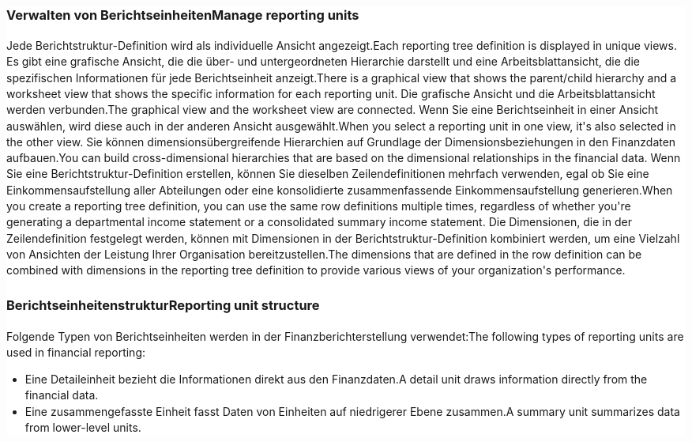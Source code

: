 ### <a name="manage-reporting-units"></a><span data-ttu-id="0bf24-241">Verwalten von Berichtseinheiten</span><span class="sxs-lookup"><span data-stu-id="0bf24-241">Manage reporting units</span></span>

<span data-ttu-id="0bf24-242">Jede Berichtstruktur-Definition wird als individuelle Ansicht angezeigt.</span><span class="sxs-lookup"><span data-stu-id="0bf24-242">Each reporting tree definition is displayed in unique views.</span></span> <span data-ttu-id="0bf24-243">Es gibt eine grafische Ansicht, die die über- und untergeordneten Hierarchie darstellt und eine Arbeitsblattansicht, die die spezifischen Informationen für jede Berichtseinheit anzeigt.</span><span class="sxs-lookup"><span data-stu-id="0bf24-243">There is a graphical view that shows the parent/child hierarchy and a worksheet view that shows the specific information for each reporting unit.</span></span> <span data-ttu-id="0bf24-244">Die grafische Ansicht und die Arbeitsblattansicht werden verbunden.</span><span class="sxs-lookup"><span data-stu-id="0bf24-244">The graphical view and the worksheet view are connected.</span></span> <span data-ttu-id="0bf24-245">Wenn Sie eine Berichtseinheit in einer Ansicht auswählen, wird diese auch in der anderen Ansicht ausgewählt.</span><span class="sxs-lookup"><span data-stu-id="0bf24-245">When you select a reporting unit in one view, it's also selected in the other view.</span></span> <span data-ttu-id="0bf24-246">Sie können dimensionsübergreifende Hierarchien auf Grundlage der Dimensionsbeziehungen in den Finanzdaten aufbauen.</span><span class="sxs-lookup"><span data-stu-id="0bf24-246">You can build cross-dimensional hierarchies that are based on the dimensional relationships in the financial data.</span></span> <span data-ttu-id="0bf24-247">Wenn Sie eine Berichtstruktur-Definition erstellen, können Sie dieselben Zeilendefinitionen mehrfach verwenden, egal ob Sie eine Einkommensaufstellung aller Abteilungen oder eine konsolidierte zusammenfassende Einkommensaufstellung generieren.</span><span class="sxs-lookup"><span data-stu-id="0bf24-247">When you create a reporting tree definition, you can use the same row definitions multiple times, regardless of whether you're generating a departmental income statement or a consolidated summary income statement.</span></span> <span data-ttu-id="0bf24-248">Die Dimensionen, die in der Zeilendefinition festgelegt werden, können mit Dimensionen in der Berichtstruktur-Definition kombiniert werden, um eine Vielzahl von Ansichten der Leistung Ihrer Organisation bereitzustellen.</span><span class="sxs-lookup"><span data-stu-id="0bf24-248">The dimensions that are defined in the row definition can be combined with dimensions in the reporting tree definition to provide various views of your organization's performance.</span></span>

### <a name="reporting-unit-structure"></a><span data-ttu-id="0bf24-249">Berichtseinheitenstruktur</span><span class="sxs-lookup"><span data-stu-id="0bf24-249">Reporting unit structure</span></span>

<span data-ttu-id="0bf24-250">Folgende Typen von Berichtseinheiten werden in der Finanzberichterstellung verwendet:</span><span class="sxs-lookup"><span data-stu-id="0bf24-250">The following types of reporting units are used in financial reporting:</span></span>

- <span data-ttu-id="0bf24-251">Eine Detaileinheit bezieht die Informationen direkt aus den Finanzdaten.</span><span class="sxs-lookup"><span data-stu-id="0bf24-251">A detail unit draws information directly from the financial data.</span></span>
- <span data-ttu-id="0bf24-252">Eine zusammengefasste Einheit fasst Daten von Einheiten auf niedrigerer Ebene zusammen.</span><span class="sxs-lookup"><span data-stu-id="0bf24-252">A summary unit summarizes data from lower-level units.</span></span>
